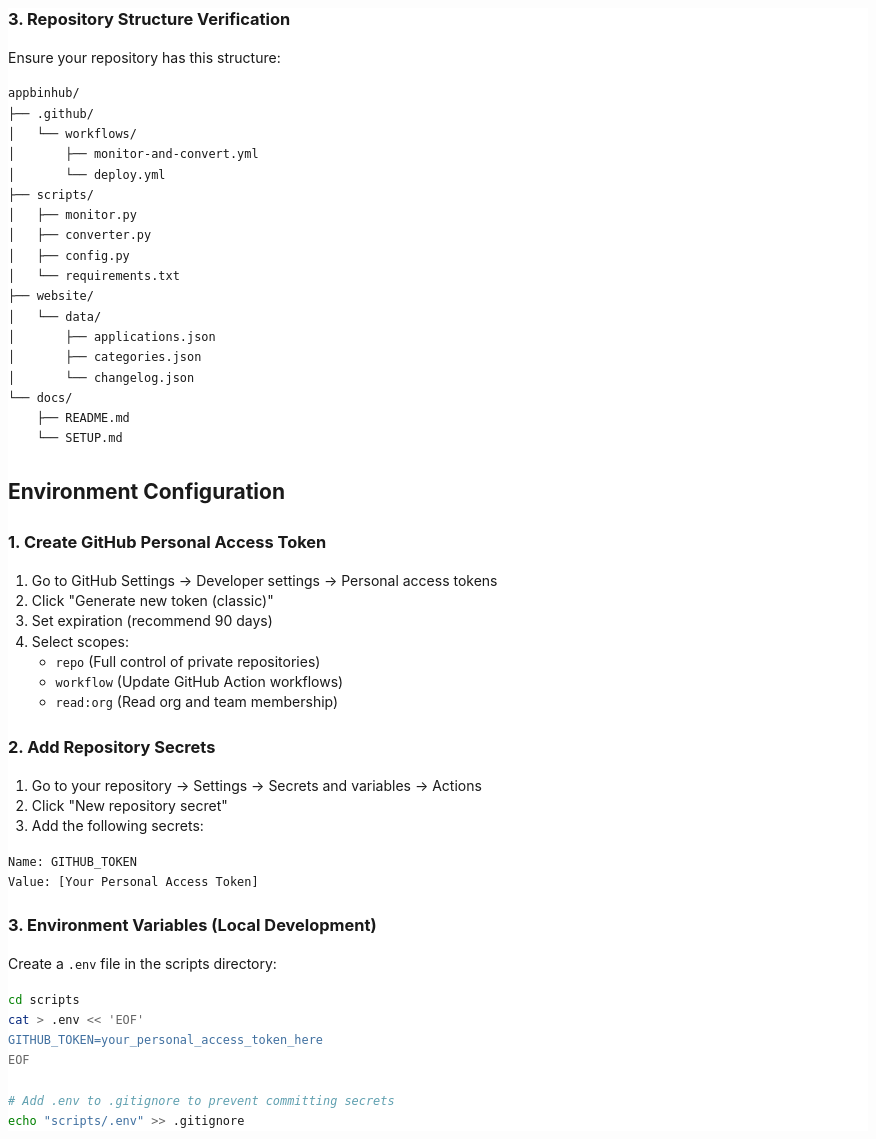 ### 3. Repository Structure Verification
Ensure your repository has this structure:
```
appbinhub/
├── .github/
│   └── workflows/
│       ├── monitor-and-convert.yml
│       └── deploy.yml
├── scripts/
│   ├── monitor.py
│   ├── converter.py
│   ├── config.py
│   └── requirements.txt
├── website/
│   └── data/
│       ├── applications.json
│       ├── categories.json
│       └── changelog.json
└── docs/
    ├── README.md
    └── SETUP.md
```

## Environment Configuration

### 1. Create GitHub Personal Access Token
1. Go to GitHub Settings → Developer settings → Personal access tokens
2. Click "Generate new token (classic)"
3. Set expiration (recommend 90 days)
4. Select scopes:
   - `repo` (Full control of private repositories)
   - `workflow` (Update GitHub Action workflows)
   - `read:org` (Read org and team membership)

### 2. Add Repository Secrets
1. Go to your repository → Settings → Secrets and variables → Actions
2. Click "New repository secret"
3. Add the following secrets:

```
Name: GITHUB_TOKEN
Value: [Your Personal Access Token]
```

### 3. Environment Variables (Local Development)
Create a `.env` file in the scripts directory:
```bash
cd scripts
cat > .env << 'EOF'
GITHUB_TOKEN=your_personal_access_token_here
EOF

# Add .env to .gitignore to prevent committing secrets
echo "scripts/.env" >> .gitignore
```

